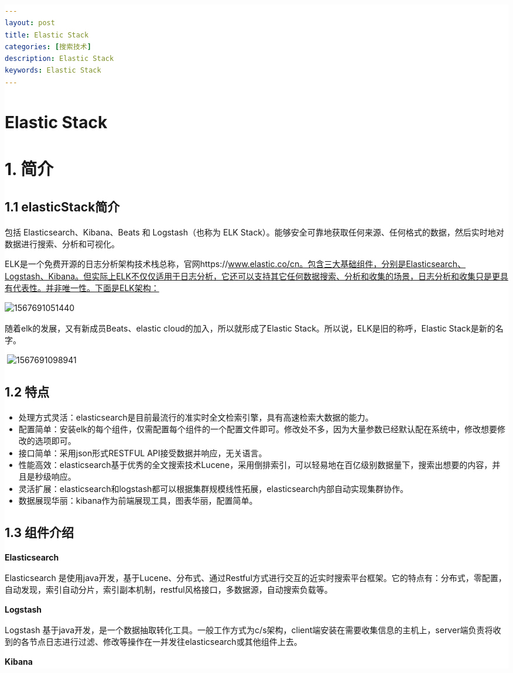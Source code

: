 ```yaml
---
layout: post
title: Elastic Stack
categories: [搜索技术]
description: Elastic Stack
keywords: Elastic Stack
---
```




# Elastic Stack

# 1. 简介

## 1.1 elasticStack简介

包括 Elasticsearch、Kibana、Beats 和 Logstash（也称为 ELK Stack）。能够安全可靠地获取任何来源、任何格式的数据，然后实时地对数据进行搜索、分析和可视化。

ELK是一个免费开源的日志分析架构技术栈总称，官网https://www.elastic.co/cn。包含三大基础组件，分别是Elasticsearch、Logstash、Kibana。但实际上ELK不仅仅适用于日志分析，它还可以支持其它任何数据搜索、分析和收集的场景，日志分析和收集只是更具有代表性。并非唯一性。下面是ELK架构： 

![1567691051440]({{site.url}}/imgs/elasticStack/1567691051440.png)

随着elk的发展，又有新成员Beats、elastic cloud的加入，所以就形成了Elastic Stack。所以说，ELK是旧的称呼，Elastic Stack是新的名字。

​	![1567691098941]({{site.url}}/imgs/elasticStack/1567691098941.png)

## 1.2 特点

- 处理方式灵活：elasticsearch是目前最流行的准实时全文检索引擎，具有高速检索大数据的能力。
- 配置简单：安装elk的每个组件，仅需配置每个组件的一个配置文件即可。修改处不多，因为大量参数已经默认配在系统中，修改想要修改的选项即可。
- 接口简单：采用json形式RESTFUL API接受数据并响应，无关语言。
- 性能高效：elasticsearch基于优秀的全文搜索技术Lucene，采用倒排索引，可以轻易地在百亿级别数据量下，搜索出想要的内容，并且是秒级响应。
- 灵活扩展：elasticsearch和logstash都可以根据集群规模线性拓展，elasticsearch内部自动实现集群协作。
- 数据展现华丽：kibana作为前端展现工具，图表华丽，配置简单。

## 1.3 组件介绍

**Elasticsearch**

Elasticsearch 是使用java开发，基于Lucene、分布式、通过Restful方式进行交互的近实时搜索平台框架。它的特点有：分布式，零配置，自动发现，索引自动分片，索引副本机制，restful风格接口，多数据源，自动搜索负载等。

**Logstash**

Logstash 基于java开发，是一个数据抽取转化工具。一般工作方式为c/s架构，client端安装在需要收集信息的主机上，server端负责将收到的各节点日志进行过滤、修改等操作在一并发往elasticsearch或其他组件上去。 

**Kibana**
